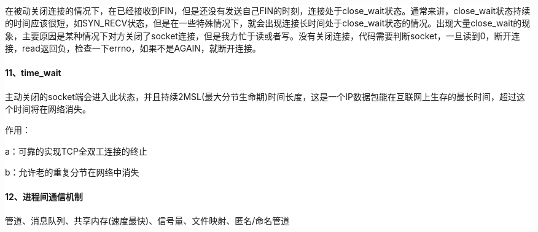 在被动关闭连接的情况下，在已经接收到FIN，但是还没有发送自己FIN的时刻，连接处于close_wait状态。通常来讲，close_wait状态持续的时间应该很短，如SYN_RECV状态，但是在一些特殊情况下，就会出现连接长时间处于close_wait状态的情况。出现大量close_wait的现象，主要原因是某种情况下对方关闭了socket连接，但是我方忙于读或者写。没有关闭连接，代码需要判断socket，一旦读到0，断开连接，read返回负，检查一下errno，如果不是AGAIN，就断开连接。

#### 11、time_wait

主动关闭的socket端会进入此状态，并且持续2MSL(最大分节生命期)时间长度，这是一个IP数据包能在互联网上生存的最长时间，超过这个时间将在网络消失。

作用：

a：可靠的实现TCP全双工连接的终止

b：允许老的重复分节在网络中消失

#### 12、进程间通信机制

管道、消息队列、共享内存(速度最快)、信号量、文件映射、匿名/命名管道


[1]: http://os.51cto.com/art/201709/551759.htm

